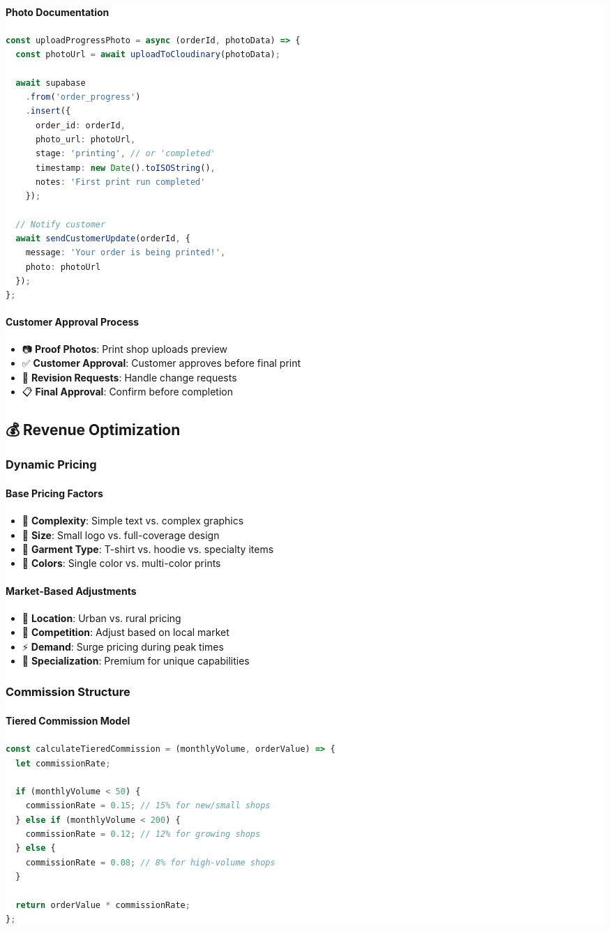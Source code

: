 #### **Photo Documentation**
```typescript
const uploadProgressPhoto = async (orderId, photoData) => {
  const photoUrl = await uploadToCloudinary(photoData);
  
  await supabase
    .from('order_progress')
    .insert({
      order_id: orderId,
      photo_url: photoUrl,
      stage: 'printing', // or 'completed'
      timestamp: new Date().toISOString(),
      notes: 'First print run completed'
    });
    
  // Notify customer
  await sendCustomerUpdate(orderId, {
    message: 'Your order is being printed!',
    photo: photoUrl
  });
};
```

#### **Customer Approval Process**
- 📷 **Proof Photos**: Print shop uploads preview
- ✅ **Customer Approval**: Customer approves before final print
- 🔄 **Revision Requests**: Handle change requests
- 📋 **Final Approval**: Confirm before completion

## 💰 Revenue Optimization

### Dynamic Pricing

#### **Base Pricing Factors**
- 🎨 **Complexity**: Simple text vs. complex graphics
- 📏 **Size**: Small logo vs. full-coverage design
- 🎽 **Garment Type**: T-shirt vs. hoodie vs. specialty items
- 🌈 **Colors**: Single color vs. multi-color prints

#### **Market-Based Adjustments**
- 📍 **Location**: Urban vs. rural pricing
- 🏪 **Competition**: Adjust based on local market
- ⚡ **Demand**: Surge pricing during peak times
- 🎯 **Specialization**: Premium for unique capabilities

### Commission Structure

#### **Tiered Commission Model**
```typescript
const calculateTieredCommission = (monthlyVolume, orderValue) => {
  let commissionRate;
  
  if (monthlyVolume < 50) {
    commissionRate = 0.15; // 15% for new/small shops
  } else if (monthlyVolume < 200) {
    commissionRate = 0.12; // 12% for growing shops
  } else {
    commissionRate = 0.08; // 8% for high-volume shops
  }
  
  return orderValue * commissionRate;
};
```